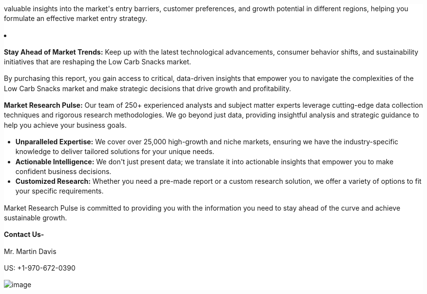 valuable insights into the market's entry barriers, customer preferences, and growth potential in different regions, helping you formulate an effective market entry strategy.</p></li><li><p><strong>Stay Ahead of Market Trends:</strong> Keep up with the latest technological advancements, consumer behavior shifts, and sustainability initiatives that are reshaping the Low Carb Snacks market.</p></li></ol><p>By purchasing this report, you gain access to critical, data-driven insights that empower you to navigate the complexities of the Low Carb Snacks market and make strategic decisions that drive growth and profitability.</p><p><strong>Market Research Pulse:</strong>&nbsp;Our team of 250+ experienced analysts and subject matter experts leverage cutting-edge data collection techniques and rigorous research methodologies. We go beyond just data, providing insightful analysis and strategic guidance to help you achieve your business goals.</p><ul><li><strong>Unparalleled Expertise:</strong>&nbsp;We cover over 25,000 high-growth and niche markets, ensuring we have the industry-specific knowledge to deliver tailored solutions for your unique needs.</li><li><strong>Actionable Intelligence:</strong>&nbsp;We don't just present data; we translate it into actionable insights that empower you to make confident business decisions.</li><li><strong>Customized Research:</strong>&nbsp;Whether you need a pre-made report or a custom research solution, we offer a variety of options to fit your specific requirements.</li></ul><p>Market Research Pulse is committed to providing you with the information you need to stay ahead of the curve and achieve sustainable growth.</p><p><strong>Contact Us-</strong></p><p>Mr. Martin Davis</p><p>US: +1-970-672-0390</p>
![image](https://github.com/user-attachments/assets/716546b4-fe11-452f-9643-a051752213b3)
